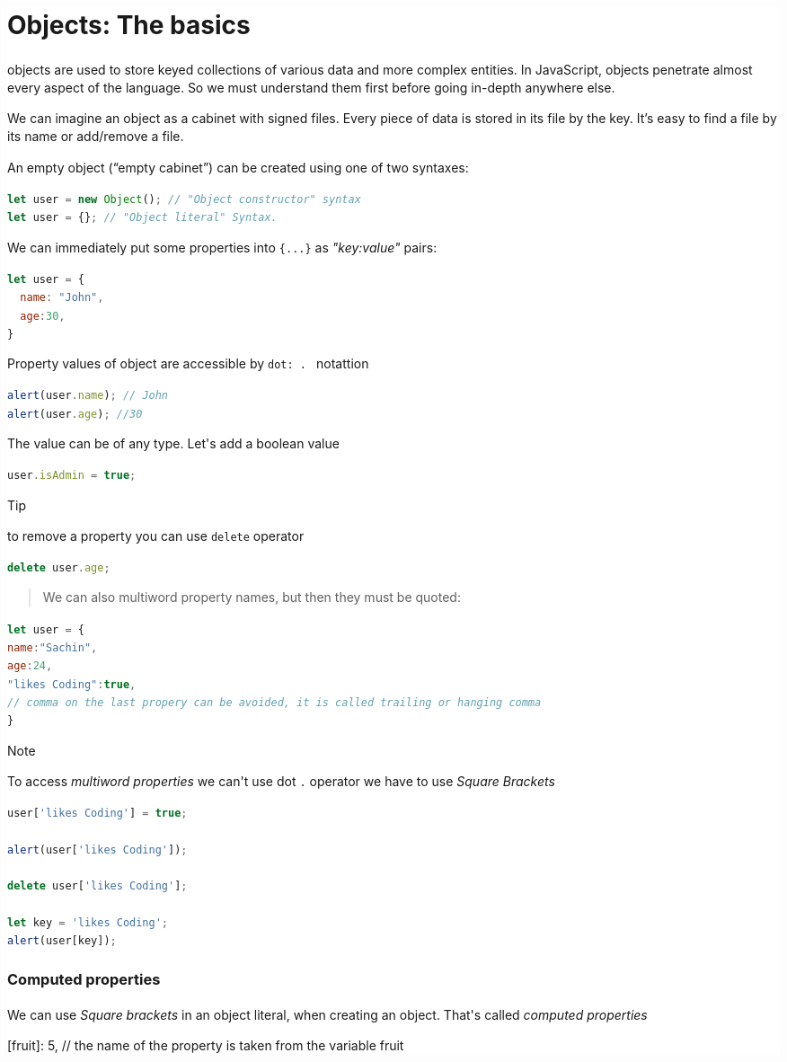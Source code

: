 # Objects: The basics
objects are used to store keyed collections of various data and more complex entities. In JavaScript, objects penetrate almost every aspect of the language. So we must understand them first before going in-depth anywhere else.

We can imagine an object as a cabinet with signed files. Every piece of data is stored in its file by the key. It’s easy to find a file by its name or add/remove a file.

An empty object (“empty cabinet”) can be created using one of two syntaxes:
```js
let user = new Object(); // "Object constructor" syntax
let user = {}; // "Object literal" Syntax.
```

We can immediately put some properties into `{...}` as _"key:value"_ pairs:
```js
let user = {
  name: "John",
  age:30,
}
```

Property values of object are accessible by `dot: . ` notattion
```js
alert(user.name); // John
alert(user.age); //30
```

The value can be of any type. Let's add a boolean value
```js
user.isAdmin = true;
```

> [!TIP]
> to remove a property you can use `delete` operator

```js
delete user.age;
```

> We can also multiword property names, but then they must be quoted:
```js
let user = {
name:"Sachin",
age:24,
"likes Coding":true,
// comma on the last propery can be avoided, it is called trailing or hanging comma
}
```
> [!NOTE]
> To access _multiword properties_ we can't use dot `.` operator
> we have to use _Square Brackets_
```js
user['likes Coding'] = true;

alert(user['likes Coding']);

delete user['likes Coding'];

let key = 'likes Coding';
alert(user[key]);
```
### Computed properties
We can use _Square brackets_ in an object literal, when creating an object. That's called _computed properties_


  [fruit]: 5, // the name of the property is taken from the variable fruit